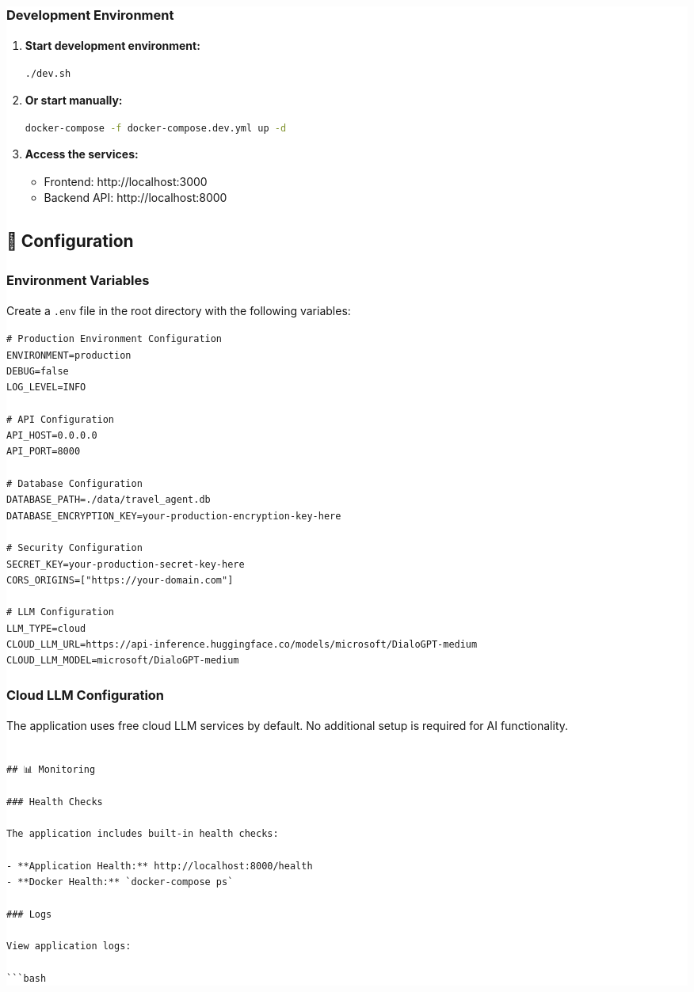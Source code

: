 ### Development Environment

1. **Start development environment:**
   ```bash
   ./dev.sh
   ```

2. **Or start manually:**
   ```bash
   docker-compose -f docker-compose.dev.yml up -d
   ```

3. **Access the services:**
   - Frontend: http://localhost:3000
   - Backend API: http://localhost:8000

## 🔧 Configuration

### Environment Variables

Create a `.env` file in the root directory with the following variables:

```env
# Production Environment Configuration
ENVIRONMENT=production
DEBUG=false
LOG_LEVEL=INFO

# API Configuration
API_HOST=0.0.0.0
API_PORT=8000

# Database Configuration
DATABASE_PATH=./data/travel_agent.db
DATABASE_ENCRYPTION_KEY=your-production-encryption-key-here

# Security Configuration
SECRET_KEY=your-production-secret-key-here
CORS_ORIGINS=["https://your-domain.com"]

# LLM Configuration
LLM_TYPE=cloud
CLOUD_LLM_URL=https://api-inference.huggingface.co/models/microsoft/DialoGPT-medium
CLOUD_LLM_MODEL=microsoft/DialoGPT-medium
```

### Cloud LLM Configuration

The application uses free cloud LLM services by default. No additional setup is required for AI functionality.
```

## 📊 Monitoring

### Health Checks

The application includes built-in health checks:

- **Application Health:** http://localhost:8000/health
- **Docker Health:** `docker-compose ps`

### Logs

View application logs:

```bash
```
